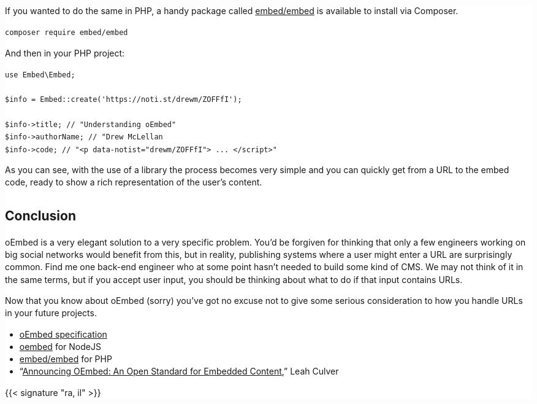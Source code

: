 If you wanted to do the same in PHP, a handy package called [embed/embed](https://packagist.org/packages/embed/embed) is available to install via Composer.

<pre><code class="language-php">composer require embed/embed
</code></pre>

And then in your PHP project:

<pre><code class="language-php">use Embed\Embed;

$info = Embed::create('https://noti.st/drewm/ZOFFfI');

$info-&gt;title; // "Understanding oEmbed"
$info-&gt;authorName; // "Drew McLellan
$info-&gt;code; // "&lt;p data-notist="drewm/ZOFFfI"&gt; ... &lt;/script&gt;"
</code></pre>

As you can see, with the use of a library the process becomes very simple and you can quickly get from a URL to the embed code, ready to show a rich representation of the user’s content.

## Conclusion

oEmbed is a very elegant solution to a very specific problem. You’d be forgiven for thinking that only a few engineers working on big social networks would benefit from this, but in reality, publishing systems where a user might enter a URL are surprisingly common. Find me one back-end engineer who at some point hasn’t needed to build some kind of CMS. We may not think of it in the same terms, but if you accept user input, you should be thinking about what to do if that input contains URLs.

Now that you know about oEmbed (sorry) you’ve got no excuse not to give some serious consideration to how you handle URLs in your future projects. 

* [oEmbed specification](https://oembed.com)
* [oembed](https://www.npmjs.com/package/oembed) for NodeJS 
* [embed/embed](https://packagist.org/packages/embed/embed) for PHP
* “[Announcing OEmbed: An Open Standard for Embedded Content](https://blog.leahculver.com/2008/05/announcing-oembed-an-open-standard-for-embedded-content.html),” Leah Culver

{{< signature "ra, il" >}}
